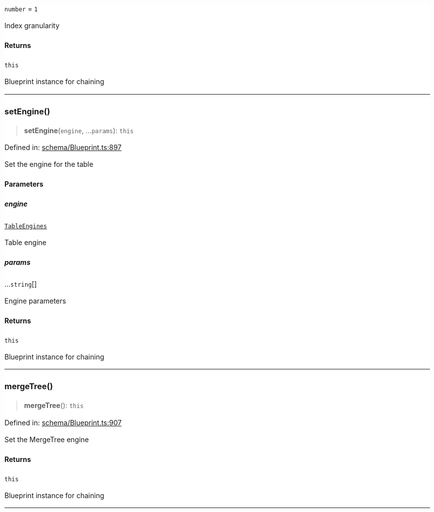 `number` = `1`

Index granularity

#### Returns

`this`

Blueprint instance for chaining

***

### setEngine()

> **setEngine**(`engine`, ...`params`): `this`

Defined in: [schema/Blueprint.ts:897](https://github.com/iarayan/ch-orm/blob/main/src/schema/Blueprint.ts#L897)

Set the engine for the table

#### Parameters

##### engine

[`TableEngines`](../enumerations/TableEngines.md)

Table engine

##### params

...`string`[]

Engine parameters

#### Returns

`this`

Blueprint instance for chaining

***

### mergeTree()

> **mergeTree**(): `this`

Defined in: [schema/Blueprint.ts:907](https://github.com/iarayan/ch-orm/blob/main/src/schema/Blueprint.ts#L907)

Set the MergeTree engine

#### Returns

`this`

Blueprint instance for chaining

***
